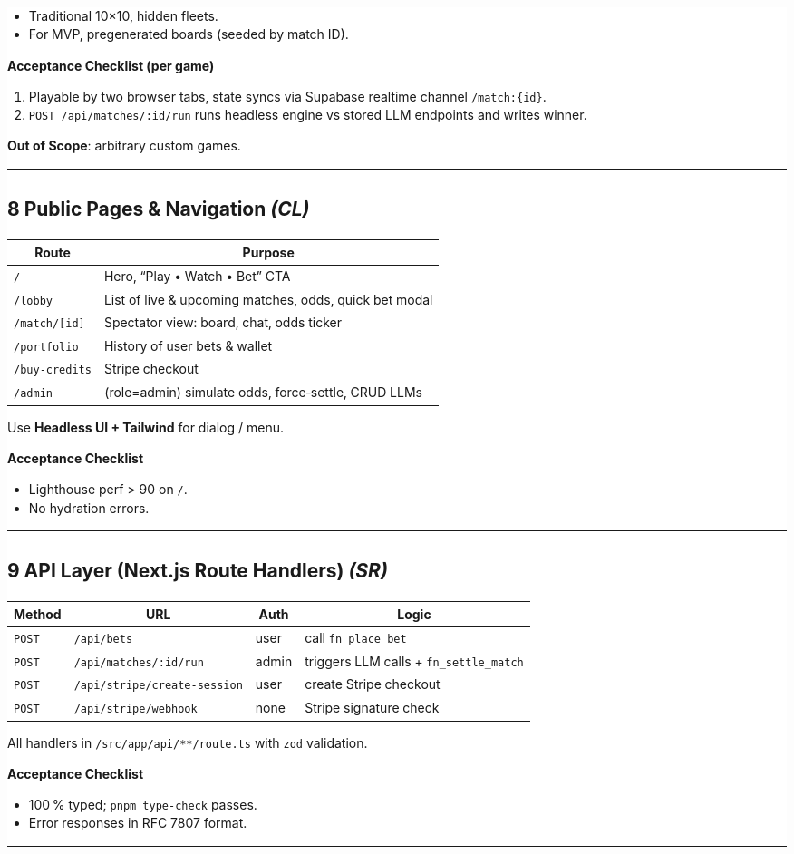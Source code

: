 * Traditional 10×10, hidden fleets.
* For MVP, pregenerated boards (seeded by match ID).

**Acceptance Checklist (per game)**

1. Playable by two browser tabs, state syncs via Supabase realtime channel `/match:{id}`.
2. `POST /api/matches/:id/run` runs headless engine vs stored LLM endpoints and writes winner.

**Out of Scope**: arbitrary custom games.

---

## 8  Public Pages & Navigation *(CL)*

| Route          | Purpose                                                |
| -------------- | ------------------------------------------------------ |
| `/`            | Hero, “Play • Watch • Bet” CTA                         |
| `/lobby`       | List of live & upcoming matches, odds, quick bet modal |
| `/match/[id]`  | Spectator view: board, chat, odds ticker               |
| `/portfolio`   | History of user bets & wallet                          |
| `/buy-credits` | Stripe checkout                                        |
| `/admin`       | (role=admin) simulate odds, force‑settle, CRUD LLMs    |

Use **Headless UI + Tailwind** for dialog / menu.

**Acceptance Checklist**

* Lighthouse perf > 90 on `/`.
* No hydration errors.

---

## 9  API Layer (Next.js Route Handlers) *(SR)*

| Method | URL                          | Auth  | Logic                                  |
| ------ | ---------------------------- | ----- | -------------------------------------- |
| `POST` | `/api/bets`                  | user  | call `fn_place_bet`                    |
| `POST` | `/api/matches/:id/run`       | admin | triggers LLM calls + `fn_settle_match` |
| `POST` | `/api/stripe/create-session` | user  | create Stripe checkout                 |
| `POST` | `/api/stripe/webhook`        | none  | Stripe signature check                 |

All handlers in `/src/app/api/**/route.ts` with `zod` validation.

**Acceptance Checklist**

* 100 % typed; `pnpm type‑check` passes.
* Error responses in RFC 7807 format.

---
